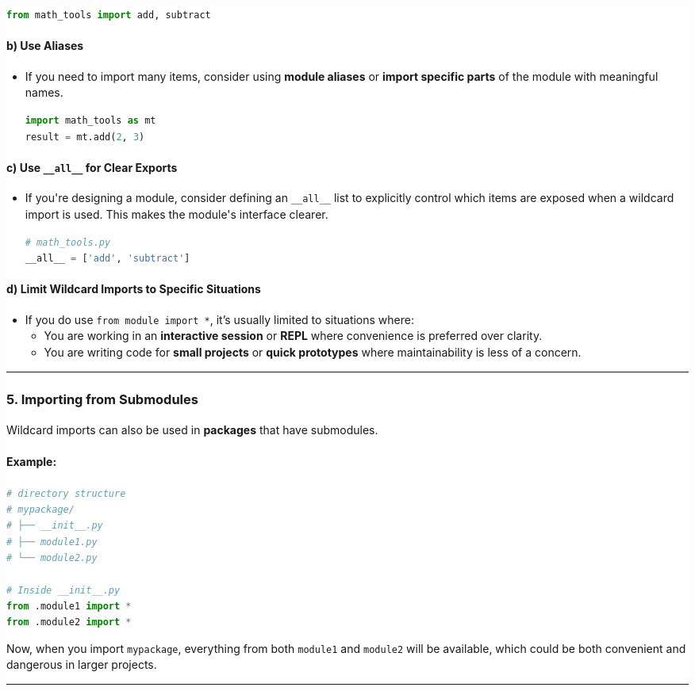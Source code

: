   ```python
  from math_tools import add, subtract
  ```

#### b) **Use Aliases**

- If you need to import many items, consider using **module aliases** or **import specific parts** of the module with meaningful names.

  ```python
  import math_tools as mt
  result = mt.add(2, 3)
  ```

#### c) **Use `__all__` for Clear Exports**

- If you're designing a module, consider defining an `__all__` list to explicitly control which items are exposed when a wildcard import is used. This makes the module's interface clearer.

  ```python
  # math_tools.py
  __all__ = ['add', 'subtract']
  ```

#### d) **Limit Wildcard Imports to Specific Situations**

- If you do use `from module import *`, it’s usually limited to situations where:
  - You are working in an **interactive session** or **REPL** where convenience is preferred over clarity.
  - You are writing code for **small projects** or **quick prototypes** where maintainability is less of a concern.

---

### 5. **Importing from Submodules**

Wildcard imports can also be used in **packages** that have submodules.

#### Example:

```python
# directory structure
# mypackage/
# ├── __init__.py
# ├── module1.py
# └── module2.py

# Inside __init__.py
from .module1 import *
from .module2 import *
```

Now, when you import `mypackage`, everything from both `module1` and `module2` will be available, which could be both convenient and dangerous in larger projects.

---
